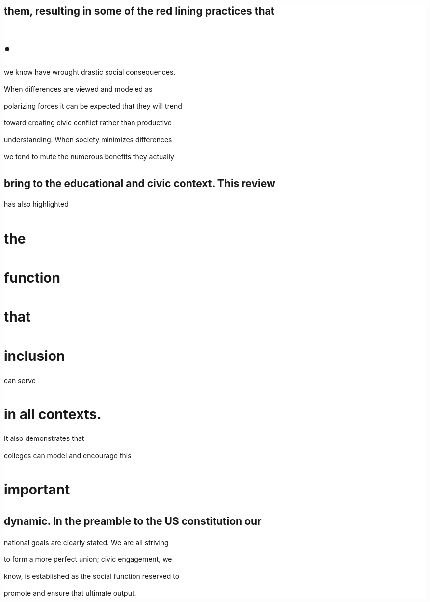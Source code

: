 ## them, resulting in some of the red lining practices that

# •

we know have wrought drastic social consequences.

When differences are viewed and modeled as

polarizing forces it can be expected that they will trend

toward creating civic conflict rather than productive

understanding. When society minimizes differences

we tend to mute the numerous benefits they actually

## bring to the educational and civic context. This review

has also highlighted

# the

# function

# that

# inclusion

can serve

# in all contexts.

It also demonstrates that

colleges can model and encourage this

# important

## dynamic. In the preamble to the US constitution our

national goals are clearly stated. We are all striving

to form a more perfect union; civic engagement, we

know, is established as the social function reserved to

promote and ensure that ultimate output.
